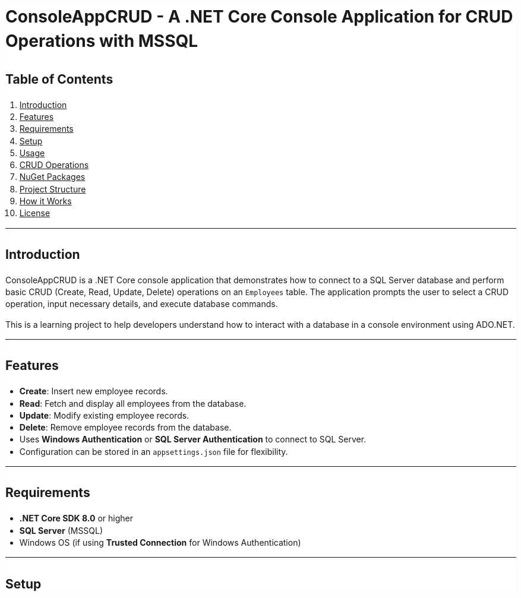 # ConsoleAppCRUD - A .NET Core Console Application for CRUD Operations with MSSQL

## Table of Contents
1. [Introduction](#introduction)
2. [Features](#features)
3. [Requirements](#requirements)
4. [Setup](#setup)
5. [Usage](#usage)
6. [CRUD Operations](#crud-operations)
7. [NuGet Packages](#nuget-packages)
8. [Project Structure](#project-structure)
9. [How it Works](#how-it-works)
10. [License](#license)

---

## Introduction

ConsoleAppCRUD is a .NET Core console application that demonstrates how to connect to a SQL Server database and perform basic CRUD (Create, Read, Update, Delete) operations on an `Employees` table. The application prompts the user to select a CRUD operation, input necessary details, and execute database commands.

This is a learning project to help developers understand how to interact with a database in a console environment using ADO.NET.

---

## Features

- **Create**: Insert new employee records.
- **Read**: Fetch and display all employees from the database.
- **Update**: Modify existing employee records.
- **Delete**: Remove employee records from the database.
- Uses **Windows Authentication** or **SQL Server Authentication** to connect to SQL Server.
- Configuration can be stored in an `appsettings.json` file for flexibility.

---

## Requirements

- **.NET Core SDK 8.0** or higher
- **SQL Server** (MSSQL)
- Windows OS (if using **Trusted Connection** for Windows Authentication)

---

## Setup
